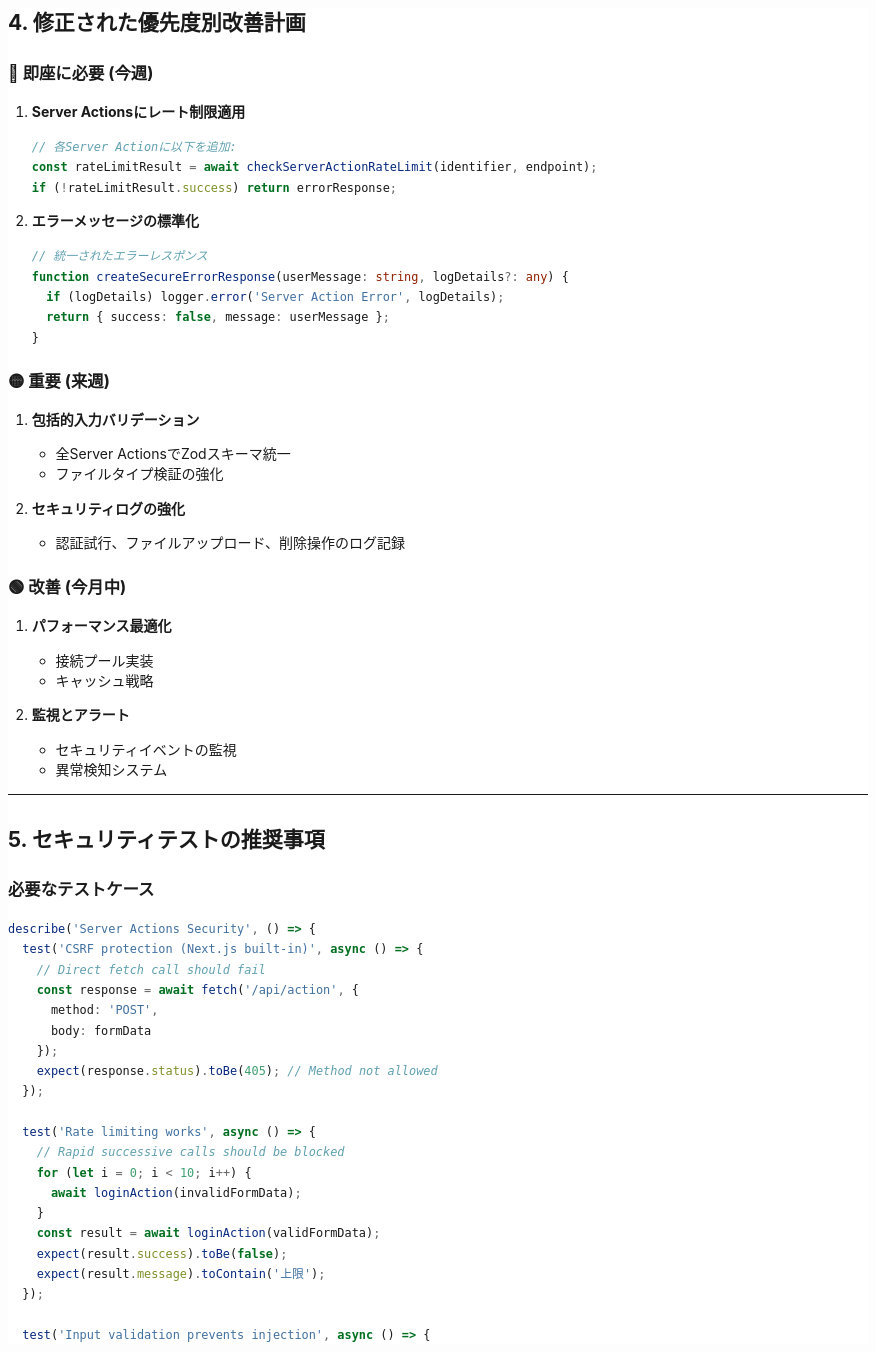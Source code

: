 
## 4. 修正された優先度別改善計画

### 🔴 **即座に必要 (今週)**
1. **Server Actionsにレート制限適用**
   ```typescript
   // 各Server Actionに以下を追加:
   const rateLimitResult = await checkServerActionRateLimit(identifier, endpoint);
   if (!rateLimitResult.success) return errorResponse;
   ```

2. **エラーメッセージの標準化**
   ```typescript
   // 統一されたエラーレスポンス
   function createSecureErrorResponse(userMessage: string, logDetails?: any) {
     if (logDetails) logger.error('Server Action Error', logDetails);
     return { success: false, message: userMessage };
   }
   ```

### 🟡 **重要 (来週)**
1. **包括的入力バリデーション**
   - 全Server ActionsでZodスキーマ統一
   - ファイルタイプ検証の強化

2. **セキュリティログの強化**
   - 認証試行、ファイルアップロード、削除操作のログ記録

### 🟢 **改善 (今月中)**
1. **パフォーマンス最適化**
   - 接続プール実装
   - キャッシュ戦略

2. **監視とアラート**
   - セキュリティイベントの監視
   - 異常検知システム

---

## 5. セキュリティテストの推奨事項

### 必要なテストケース
```typescript
describe('Server Actions Security', () => {
  test('CSRF protection (Next.js built-in)', async () => {
    // Direct fetch call should fail
    const response = await fetch('/api/action', {
      method: 'POST',
      body: formData
    });
    expect(response.status).toBe(405); // Method not allowed
  });
  
  test('Rate limiting works', async () => {
    // Rapid successive calls should be blocked
    for (let i = 0; i < 10; i++) {
      await loginAction(invalidFormData);
    }
    const result = await loginAction(validFormData);
    expect(result.success).toBe(false);
    expect(result.message).toContain('上限');
  });
  
  test('Input validation prevents injection', async () => {
```